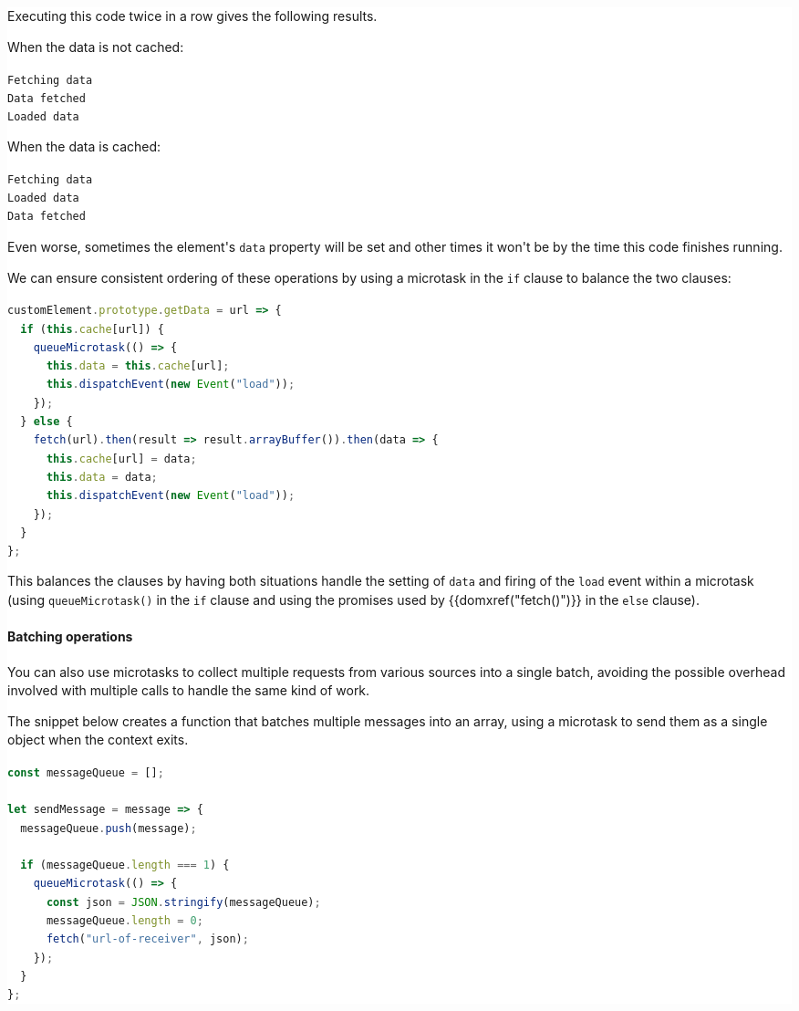 Executing this code twice in a row gives the following results.

When the data is not cached:

    Fetching data
    Data fetched
    Loaded data

When the data is cached:

    Fetching data
    Loaded data
    Data fetched

Even worse, sometimes the element's `data` property will be set and other times it won't be by the time this code finishes running.

We can ensure consistent ordering of these operations by using a microtask in the `if` clause to balance the two clauses:

```js
customElement.prototype.getData = url => {
  if (this.cache[url]) {
    queueMicrotask(() => {
      this.data = this.cache[url];
      this.dispatchEvent(new Event("load"));
    });
  } else {
    fetch(url).then(result => result.arrayBuffer()).then(data => {
      this.cache[url] = data;
      this.data = data;
      this.dispatchEvent(new Event("load"));
    });
  }
};
```

This balances the clauses by having both situations handle the setting of `data` and firing of the `load` event within a microtask (using `queueMicrotask()` in the `if` clause and using the promises used by {{domxref("fetch()")}} in the `else` clause).

#### Batching operations

You can also use microtasks to collect multiple requests from various sources into a single batch, avoiding the possible overhead involved with multiple calls to handle the same kind of work.

The snippet below creates a function that batches multiple messages into an array, using a microtask to send them as a single object when the context exits.

```js
const messageQueue = [];

let sendMessage = message => {
  messageQueue.push(message);

  if (messageQueue.length === 1) {
    queueMicrotask(() => {
      const json = JSON.stringify(messageQueue);
      messageQueue.length = 0;
      fetch("url-of-receiver", json);
    });
  }
};
```
